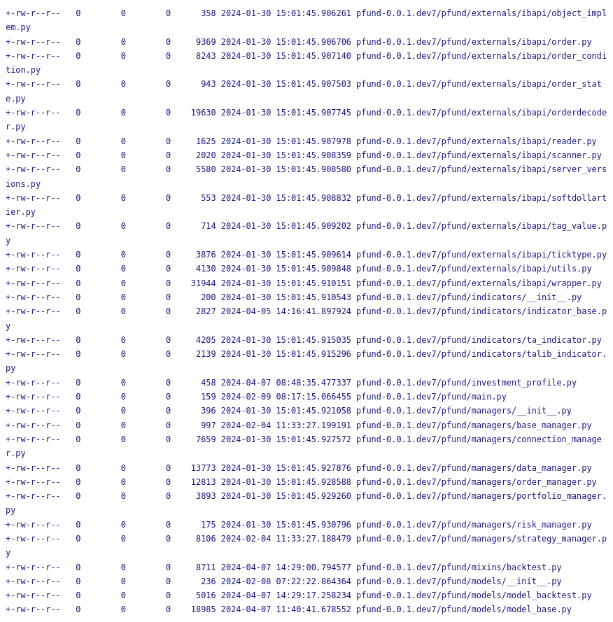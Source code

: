 ```diff
+-rw-r--r--   0        0        0      358 2024-01-30 15:01:45.906261 pfund-0.0.1.dev7/pfund/externals/ibapi/object_implem.py
+-rw-r--r--   0        0        0     9369 2024-01-30 15:01:45.906706 pfund-0.0.1.dev7/pfund/externals/ibapi/order.py
+-rw-r--r--   0        0        0     8243 2024-01-30 15:01:45.907140 pfund-0.0.1.dev7/pfund/externals/ibapi/order_condition.py
+-rw-r--r--   0        0        0      943 2024-01-30 15:01:45.907503 pfund-0.0.1.dev7/pfund/externals/ibapi/order_state.py
+-rw-r--r--   0        0        0    19630 2024-01-30 15:01:45.907745 pfund-0.0.1.dev7/pfund/externals/ibapi/orderdecoder.py
+-rw-r--r--   0        0        0     1625 2024-01-30 15:01:45.907978 pfund-0.0.1.dev7/pfund/externals/ibapi/reader.py
+-rw-r--r--   0        0        0     2020 2024-01-30 15:01:45.908359 pfund-0.0.1.dev7/pfund/externals/ibapi/scanner.py
+-rw-r--r--   0        0        0     5580 2024-01-30 15:01:45.908580 pfund-0.0.1.dev7/pfund/externals/ibapi/server_versions.py
+-rw-r--r--   0        0        0      553 2024-01-30 15:01:45.908832 pfund-0.0.1.dev7/pfund/externals/ibapi/softdollartier.py
+-rw-r--r--   0        0        0      714 2024-01-30 15:01:45.909202 pfund-0.0.1.dev7/pfund/externals/ibapi/tag_value.py
+-rw-r--r--   0        0        0     3876 2024-01-30 15:01:45.909614 pfund-0.0.1.dev7/pfund/externals/ibapi/ticktype.py
+-rw-r--r--   0        0        0     4130 2024-01-30 15:01:45.909848 pfund-0.0.1.dev7/pfund/externals/ibapi/utils.py
+-rw-r--r--   0        0        0    31944 2024-01-30 15:01:45.910151 pfund-0.0.1.dev7/pfund/externals/ibapi/wrapper.py
+-rw-r--r--   0        0        0      200 2024-01-30 15:01:45.910543 pfund-0.0.1.dev7/pfund/indicators/__init__.py
+-rw-r--r--   0        0        0     2827 2024-04-05 14:16:41.897924 pfund-0.0.1.dev7/pfund/indicators/indicator_base.py
+-rw-r--r--   0        0        0     4205 2024-01-30 15:01:45.915035 pfund-0.0.1.dev7/pfund/indicators/ta_indicator.py
+-rw-r--r--   0        0        0     2139 2024-01-30 15:01:45.915296 pfund-0.0.1.dev7/pfund/indicators/talib_indicator.py
+-rw-r--r--   0        0        0      458 2024-04-07 08:48:35.477337 pfund-0.0.1.dev7/pfund/investment_profile.py
+-rw-r--r--   0        0        0      159 2024-02-09 08:17:15.066455 pfund-0.0.1.dev7/pfund/main.py
+-rw-r--r--   0        0        0      396 2024-01-30 15:01:45.921058 pfund-0.0.1.dev7/pfund/managers/__init__.py
+-rw-r--r--   0        0        0      997 2024-02-04 11:33:27.199191 pfund-0.0.1.dev7/pfund/managers/base_manager.py
+-rw-r--r--   0        0        0     7659 2024-01-30 15:01:45.927572 pfund-0.0.1.dev7/pfund/managers/connection_manager.py
+-rw-r--r--   0        0        0    13773 2024-01-30 15:01:45.927876 pfund-0.0.1.dev7/pfund/managers/data_manager.py
+-rw-r--r--   0        0        0    12813 2024-01-30 15:01:45.928588 pfund-0.0.1.dev7/pfund/managers/order_manager.py
+-rw-r--r--   0        0        0     3893 2024-01-30 15:01:45.929260 pfund-0.0.1.dev7/pfund/managers/portfolio_manager.py
+-rw-r--r--   0        0        0      175 2024-01-30 15:01:45.930796 pfund-0.0.1.dev7/pfund/managers/risk_manager.py
+-rw-r--r--   0        0        0     8106 2024-02-04 11:33:27.188479 pfund-0.0.1.dev7/pfund/managers/strategy_manager.py
+-rw-r--r--   0        0        0     8711 2024-04-07 14:29:00.794577 pfund-0.0.1.dev7/pfund/mixins/backtest.py
+-rw-r--r--   0        0        0      236 2024-02-08 07:22:22.864364 pfund-0.0.1.dev7/pfund/models/__init__.py
+-rw-r--r--   0        0        0     5016 2024-04-07 14:29:17.258234 pfund-0.0.1.dev7/pfund/models/model_backtest.py
+-rw-r--r--   0        0        0    18985 2024-04-07 11:40:41.678552 pfund-0.0.1.dev7/pfund/models/model_base.py
```